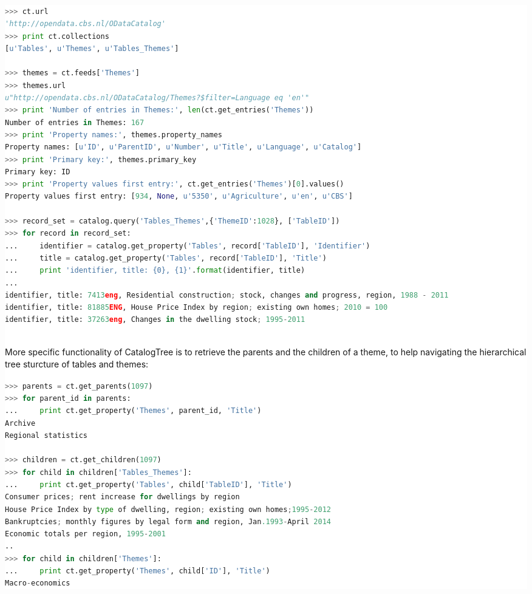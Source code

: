 ~~~Python
>>> ct.url
'http://opendata.cbs.nl/ODataCatalog'
>>> print ct.collections
[u'Tables', u'Themes', u'Tables_Themes']

>>> themes = ct.feeds['Themes']
>>> themes.url
u"http://opendata.cbs.nl/ODataCatalog/Themes?$filter=Language eq 'en'"
>>> print 'Number of entries in Themes:', len(ct.get_entries('Themes'))
Number of entries in Themes: 167
>>> print 'Property names:', themes.property_names
Property names: [u'ID', u'ParentID', u'Number', u'Title', u'Language', u'Catalog']
>>> print 'Primary key:', themes.primary_key
Primary key: ID
>>> print 'Property values first entry:', ct.get_entries('Themes')[0].values()
Property values first entry: [934, None, u'5350', u'Agriculture', u'en', u'CBS']

>>> record_set = catalog.query('Tables_Themes',{'ThemeID':1028}, ['TableID'])
>>> for record in record_set:
...     identifier = catalog.get_property('Tables', record['TableID'], 'Identifier')
...     title = catalog.get_property('Tables', record['TableID'], 'Title')
...     print 'identifier, title: {0}, {1}'.format(identifier, title)
... 
identifier, title: 7413eng, Residential construction; stock, changes and progress, region, 1988 - 2011
identifier, title: 81885ENG, House Price Index by region; existing own homes; 2010 = 100
identifier, title: 37263eng, Changes in the dwelling stock; 1995-2011
 

~~~

<p>
  More specific functionality of CatalogTree is to retrieve the parents and the children of a theme, to help navigating the hierarchical tree sturcture of tables and themes:
</p>

~~~Python
>>> parents = ct.get_parents(1097) 
>>> for parent_id in parents:
...     print ct.get_property('Themes', parent_id, 'Title')
Archive
Regional statistics

>>> children = ct.get_children(1097)
>>> for child in children['Tables_Themes']:
...     print ct.get_property('Tables', child['TableID'], 'Title')
Consumer prices; rent increase for dwellings by region
House Price Index by type of dwelling, region; existing own homes;1995-2012
Bankruptcies; monthly figures by legal form and region, Jan.1993-April 2014
Economic totals per region, 1995-2001
..
>>> for child in children['Themes']:
...     print ct.get_property('Themes', child['ID'], 'Title')
Macro-economics

~~~  
